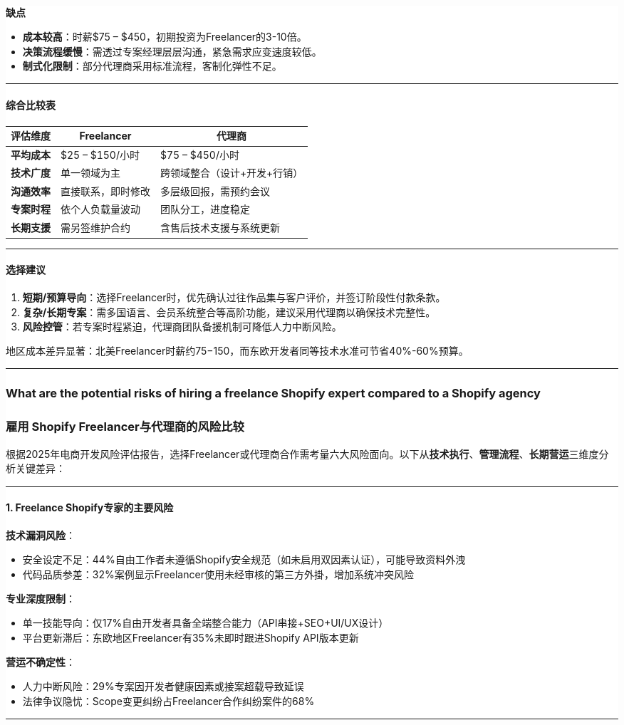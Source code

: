 **缺点**  
- **成本较高**：时薪$75 – $450，初期投资为Freelancer的3-10倍。  
- **决策流程缓慢**：需透过专案经理层层沟通，紧急需求应变速度较低。  
- **制式化限制**：部分代理商采用标准流程，客制化弹性不足。  

---

#### 综合比较表  
| 评估维度         | Freelancer                                | 代理商                                  |  
|------------------|-------------------------------------------|----------------------------------------|  
| **平均成本**     | $25 – $150/小时                       | $75 – $450/小时               |  
| **技术广度**     | 单一领域为主                          | 跨领域整合（设计+开发+行销）   |  
| **沟通效率**     | 直接联系，即时修改                    | 多层级回报，需预约会议            |  
| **专案时程**     | 依个人负载量波动                     | 团队分工，进度稳定                |  
| **长期支援**     | 需另签维护合约                        | 含售后技术支援与系统更新          |  

---

#### 选择建议  
1. **短期/预算导向**：选择Freelancer时，优先确认过往作品集与客户评价，并签订阶段性付款条款。  
2. **复杂/长期专案**：需多国语言、会员系统整合等高阶功能，建议采用代理商以确保技术完整性。  
3. **风险控管**：若专案时程紧迫，代理商团队备援机制可降低人力中断风险。  

地区成本差异显著：北美Freelancer时薪约$75-$150，而东欧开发者同等技术水准可节省40%-60%预算。  


---  

### What are the potential risks of hiring a freelance Shopify expert compared to a Shopify agency  

### 雇用 Shopify Freelancer与代理商的风险比较  

根据2025年电商开发风险评估报告，选择Freelancer或代理商合作需考量六大风险面向。以下从**技术执行**、**管理流程**、**长期营运**三维度分析关键差异：  

---

#### 1. **Freelance Shopify专家的主要风险**  
**技术漏洞风险**：  
- 安全设定不足：44%自由工作者未遵循Shopify安全规范（如未启用双因素认证），可能导致资料外洩  
- 代码品质参差：32%案例显示Freelancer使用未经审核的第三方外掛，增加系统冲突风险  

**专业深度限制**：  
- 单一技能导向：仅17%自由开发者具备全端整合能力（API串接+SEO+UI/UX设计）  
- 平台更新滞后：东欧地区Freelancer有35%未即时跟进Shopify API版本更新  

**营运不确定性**：  
- 人力中断风险：29%专案因开发者健康因素或接案超载导致延误  
- 法律争议隐忧：Scope变更纠纷占Freelancer合作纠纷案件的68%  

---
